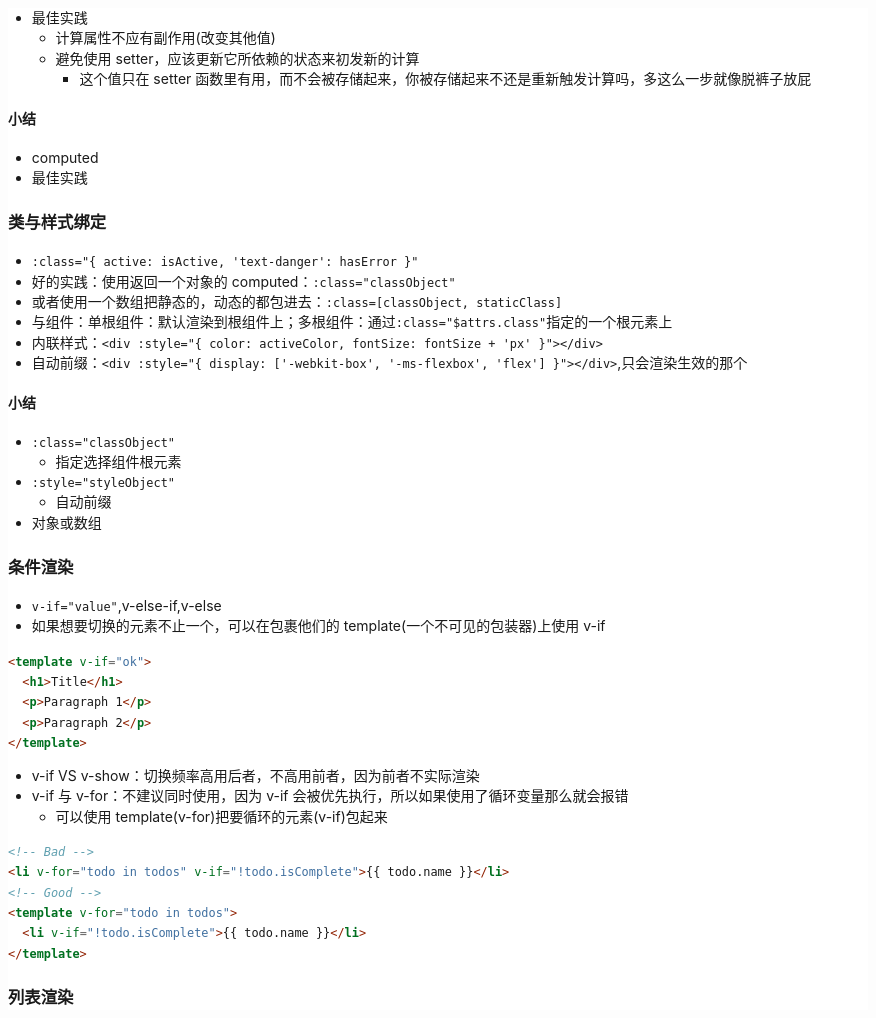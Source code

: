 - 最佳实践
  - 计算属性不应有副作用(改变其他值)
  - 避免使用 setter，应该更新它所依赖的状态来初发新的计算
    - 这个值只在 setter 函数里有用，而不会被存储起来，你被存储起来不还是重新触发计算吗，多这么一步就像脱裤子放屁

#### 小结

- computed
- 最佳实践

### 类与样式绑定

- `:class="{ active: isActive, 'text-danger': hasError }"`
- 好的实践：使用返回一个对象的 computed：`:class="classObject"`
- 或者使用一个数组把静态的，动态的都包进去：`:class=[classObject, staticClass]`
- 与组件：单根组件：默认渲染到根组件上；多根组件：通过`:class="$attrs.class"`指定的一个根元素上
- 内联样式：`<div :style="{ color: activeColor, fontSize: fontSize + 'px' }"></div>`
- 自动前缀：`<div :style="{ display: ['-webkit-box', '-ms-flexbox', 'flex'] }"></div>`,只会渲染生效的那个

#### 小结

- `:class="classObject"`
  - 指定选择组件根元素
- `:style="styleObject"`
  - 自动前缀
- 对象或数组

### 条件渲染

- `v-if="value"`,v-else-if,v-else
- 如果想要切换的元素不止一个，可以在包裹他们的 template(一个不可见的包装器)上使用 v-if

```html
<template v-if="ok">
  <h1>Title</h1>
  <p>Paragraph 1</p>
  <p>Paragraph 2</p>
</template>
```

- v-if VS v-show：切换频率高用后者，不高用前者，因为前者不实际渲染
- v-if 与 v-for：不建议同时使用，因为 v-if 会被优先执行，所以如果使用了循环变量那么就会报错
  - 可以使用 template(v-for)把要循环的元素(v-if)包起来

```html
<!-- Bad -->
<li v-for="todo in todos" v-if="!todo.isComplete">{{ todo.name }}</li>
<!-- Good -->
<template v-for="todo in todos">
  <li v-if="!todo.isComplete">{{ todo.name }}</li>
</template>
```

### 列表渲染
